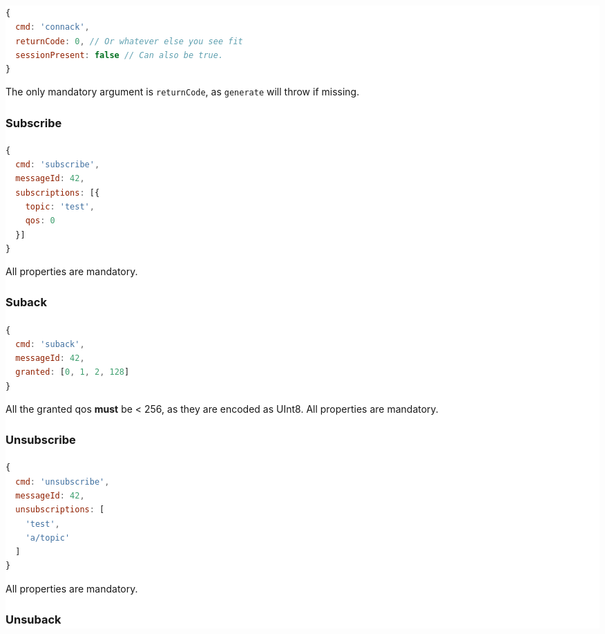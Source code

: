 ```js
{
  cmd: 'connack',
  returnCode: 0, // Or whatever else you see fit
  sessionPresent: false // Can also be true.
}
```

The only mandatory argument is `returnCode`, as `generate` will throw if
missing.

### Subscribe

```js
{
  cmd: 'subscribe',
  messageId: 42,
  subscriptions: [{
    topic: 'test',
    qos: 0
  }]
}
```

All properties are mandatory.

### Suback

```js
{
  cmd: 'suback',
  messageId: 42,
  granted: [0, 1, 2, 128]
}
```

All the granted qos __must__ be < 256, as they are encoded as UInt8.
All properties are mandatory.

### Unsubscribe

```js
{
  cmd: 'unsubscribe',
  messageId: 42,
  unsubscriptions: [
    'test',
    'a/topic'
  ]
}
```

All properties are mandatory.

### Unsuback
